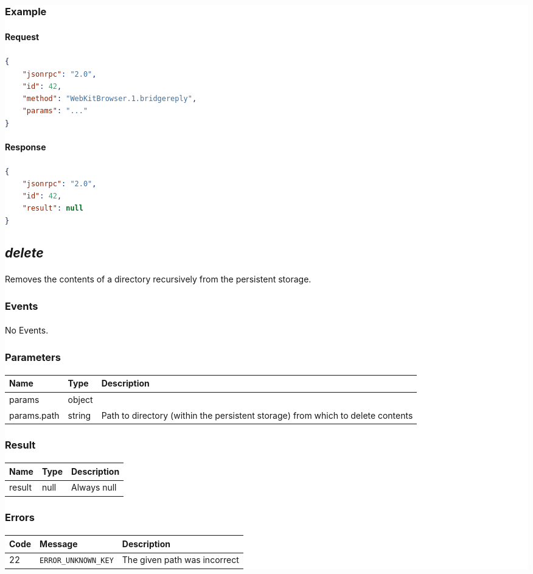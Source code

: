 ### Example

#### Request

```json
{
    "jsonrpc": "2.0",
    "id": 42,
    "method": "WebKitBrowser.1.bridgereply",
    "params": "..."
}
```

#### Response

```json
{
    "jsonrpc": "2.0",
    "id": 42,
    "result": null
}
```

<a name="delete"></a>
## *delete*

Removes the contents of a directory recursively from the persistent storage.
 
### Events 

 No Events.

### Parameters

| Name | Type | Description |
| :-------- | :-------- | :-------- |
| params | object |  |
| params.path | string | Path to directory (within the persistent storage) from which to delete contents |

### Result

| Name | Type | Description |
| :-------- | :-------- | :-------- |
| result | null | Always null |

### Errors

| Code | Message | Description |
| :-------- | :-------- | :-------- |
| 22 | ```ERROR_UNKNOWN_KEY``` | The given path was incorrect |
